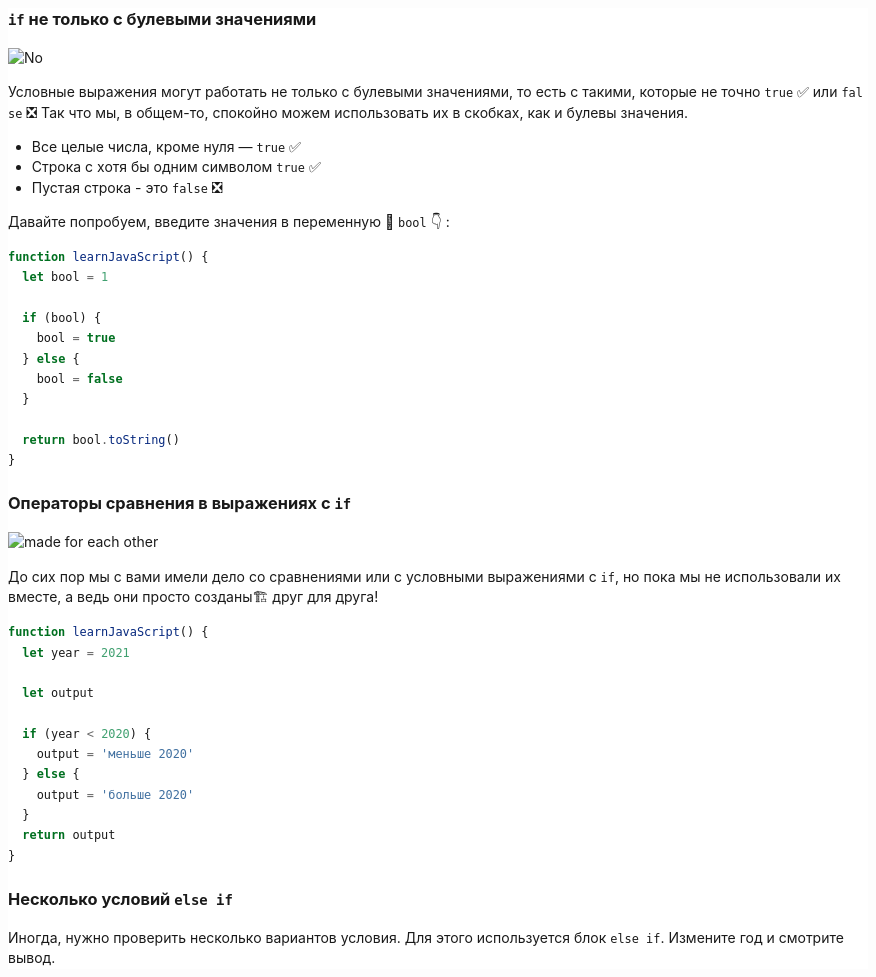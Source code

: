 ### `if` не только с булевыми значениями

![No](https://media.giphy.com/media/ftqLysT45BJMagKFuk/giphy.gif)

Условные выражения могут работать не только с булевыми значениями, то есть с такими, которые не точно `true` ✅ или `false` ❎ Так что мы, в общем-то, спокойно можем использовать их в скобках, как и булевы значения.

- Все целые числа, кроме нуля — `true` ✅
- Cтрока с хотя бы одним символом `true` ✅
- Пустая строка - это `false` ❎

Давайте попробуем, введите значения в переменную 🔔 `bool` 👇 :

```jsx live
function learnJavaScript() {
  let bool = 1

  if (bool) {
    bool = true
  } else {
    bool = false
  }

  return bool.toString()
}
```

### Операторы сравнения в выражениях с `if`

![made for each other](https://media.giphy.com/media/6yxIP39EMwP7IlIA28/giphy.gif)

До сих пор мы с вами имели дело со сравнениями или с условными выражениями с `if`, но пока мы не использовали их вместе, а ведь они просто созданы🏗️ друг для друга!

```jsx live
function learnJavaScript() {
  let year = 2021

  let output

  if (year < 2020) {
    output = 'меньше 2020'
  } else {
    output = 'больше 2020'
  }
  return output
}
```

### Несколько условий `else if`

Иногда, нужно проверить несколько вариантов условия. Для этого используется блок `else if`. Измените год и смотрите вывод.

